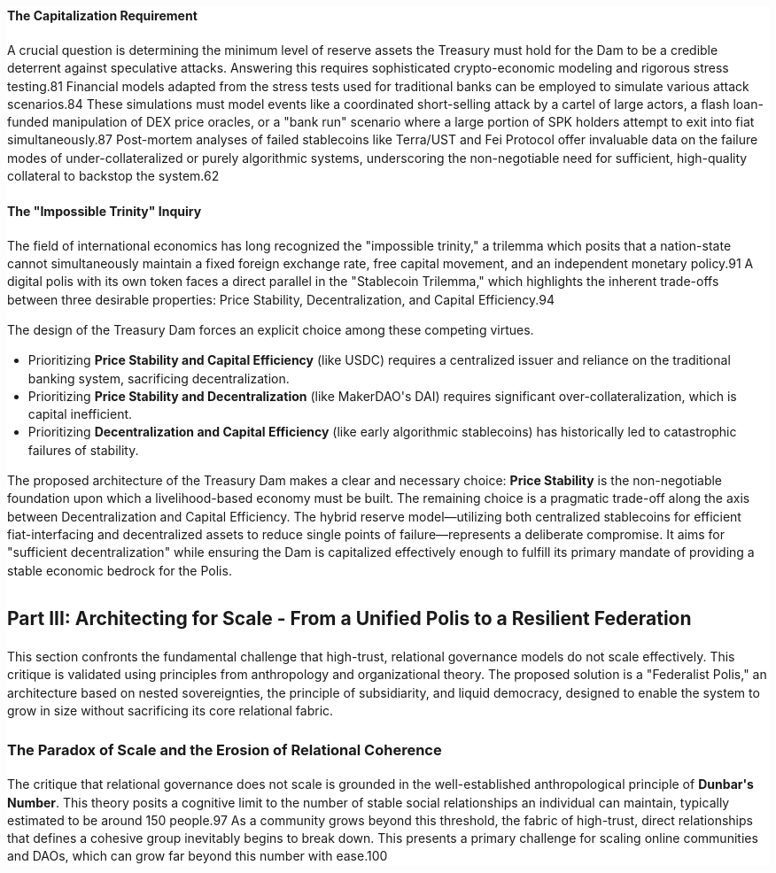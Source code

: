 #### **The Capitalization Requirement**

A crucial question is determining the minimum level of reserve assets the Treasury must hold for the Dam to be a credible deterrent against speculative attacks. Answering this requires sophisticated crypto-economic modeling and rigorous stress testing.81 Financial models adapted from the stress tests used for traditional banks can be employed to simulate various attack scenarios.84 These simulations must model events like a coordinated short-selling attack by a cartel of large actors, a flash loan-funded manipulation of DEX price oracles, or a "bank run" scenario where a large portion of SPK holders attempt to exit into fiat simultaneously.87 Post-mortem analyses of failed stablecoins like Terra/UST and Fei Protocol offer invaluable data on the failure modes of under-collateralized or purely algorithmic systems, underscoring the non-negotiable need for sufficient, high-quality collateral to backstop the system.62

#### **The "Impossible Trinity" Inquiry**

The field of international economics has long recognized the "impossible trinity," a trilemma which posits that a nation-state cannot simultaneously maintain a fixed foreign exchange rate, free capital movement, and an independent monetary policy.91 A digital polis with its own token faces a direct parallel in the "Stablecoin Trilemma," which highlights the inherent trade-offs between three desirable properties: Price Stability, Decentralization, and Capital Efficiency.94

The design of the Treasury Dam forces an explicit choice among these competing virtues.

* Prioritizing **Price Stability and Capital Efficiency** (like USDC) requires a centralized issuer and reliance on the traditional banking system, sacrificing decentralization.  
* Prioritizing **Price Stability and Decentralization** (like MakerDAO's DAI) requires significant over-collateralization, which is capital inefficient.  
* Prioritizing **Decentralization and Capital Efficiency** (like early algorithmic stablecoins) has historically led to catastrophic failures of stability.

The proposed architecture of the Treasury Dam makes a clear and necessary choice: **Price Stability** is the non-negotiable foundation upon which a livelihood-based economy must be built. The remaining choice is a pragmatic trade-off along the axis between Decentralization and Capital Efficiency. The hybrid reserve model—utilizing both centralized stablecoins for efficient fiat-interfacing and decentralized assets to reduce single points of failure—represents a deliberate compromise. It aims for "sufficient decentralization" while ensuring the Dam is capitalized effectively enough to fulfill its primary mandate of providing a stable economic bedrock for the Polis.

## **Part III: Architecting for Scale \- From a Unified Polis to a Resilient Federation**

This section confronts the fundamental challenge that high-trust, relational governance models do not scale effectively. This critique is validated using principles from anthropology and organizational theory. The proposed solution is a "Federalist Polis," an architecture based on nested sovereignties, the principle of subsidiarity, and liquid democracy, designed to enable the system to grow in size without sacrificing its core relational fabric.

### **The Paradox of Scale and the Erosion of Relational Coherence**

The critique that relational governance does not scale is grounded in the well-established anthropological principle of **Dunbar's Number**. This theory posits a cognitive limit to the number of stable social relationships an individual can maintain, typically estimated to be around 150 people.97 As a community grows beyond this threshold, the fabric of high-trust, direct relationships that defines a cohesive group inevitably begins to break down. This presents a primary challenge for scaling online communities and DAOs, which can grow far beyond this number with ease.100
